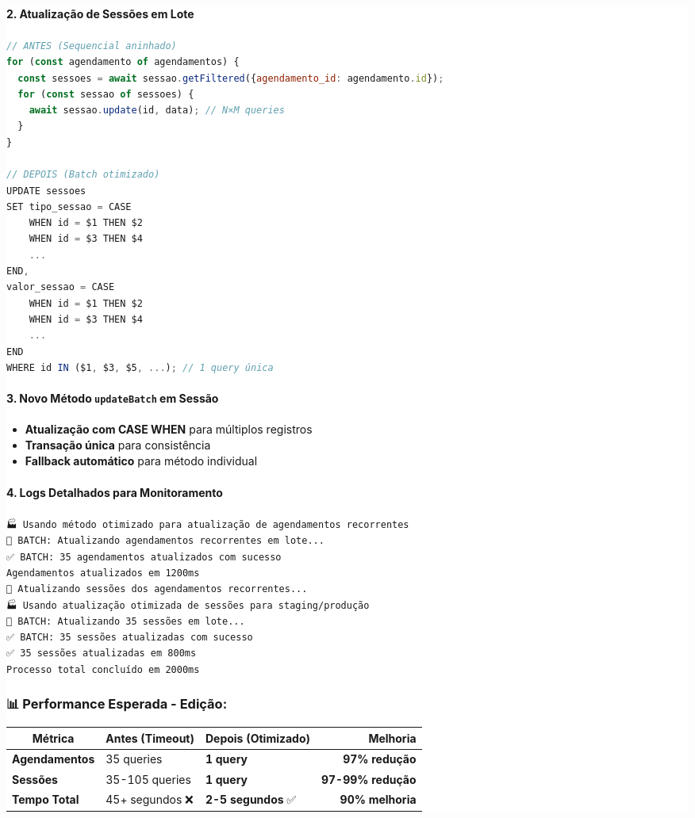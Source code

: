 #### 2. **Atualização de Sessões em Lote**

```javascript
// ANTES (Sequencial aninhado)
for (const agendamento of agendamentos) {
  const sessoes = await sessao.getFiltered({agendamento_id: agendamento.id});
  for (const sessao of sessoes) {
    await sessao.update(id, data); // N×M queries
  }
}

// DEPOIS (Batch otimizado)
UPDATE sessoes
SET tipo_sessao = CASE
    WHEN id = $1 THEN $2
    WHEN id = $3 THEN $4
    ...
END,
valor_sessao = CASE
    WHEN id = $1 THEN $2
    WHEN id = $3 THEN $4
    ...
END
WHERE id IN ($1, $3, $5, ...); // 1 query única
```

#### 3. **Novo Método `updateBatch` em Sessão**

- **Atualização com CASE WHEN** para múltiplos registros
- **Transação única** para consistência
- **Fallback automático** para método individual

#### 4. **Logs Detalhados para Monitoramento**

```
🏭 Usando método otimizado para atualização de agendamentos recorrentes
🚀 BATCH: Atualizando agendamentos recorrentes em lote...
✅ BATCH: 35 agendamentos atualizados com sucesso
Agendamentos atualizados em 1200ms
🔄 Atualizando sessões dos agendamentos recorrentes...
🏭 Usando atualização otimizada de sessões para staging/produção
🚀 BATCH: Atualizando 35 sessões em lote...
✅ BATCH: 35 sessões atualizadas com sucesso
✅ 35 sessões atualizadas em 800ms
Processo total concluído em 2000ms
```

### 📊 **Performance Esperada - Edição:**

| Métrica          | Antes (Timeout) | Depois (Otimizado)  |           Melhoria |
| ---------------- | --------------- | ------------------- | -----------------: |
| **Agendamentos** | 35 queries      | **1 query**         |    **97% redução** |
| **Sessões**      | 35-105 queries  | **1 query**         | **97-99% redução** |
| **Tempo Total**  | 45+ segundos ❌ | **2-5 segundos** ✅ |   **90% melhoria** |
